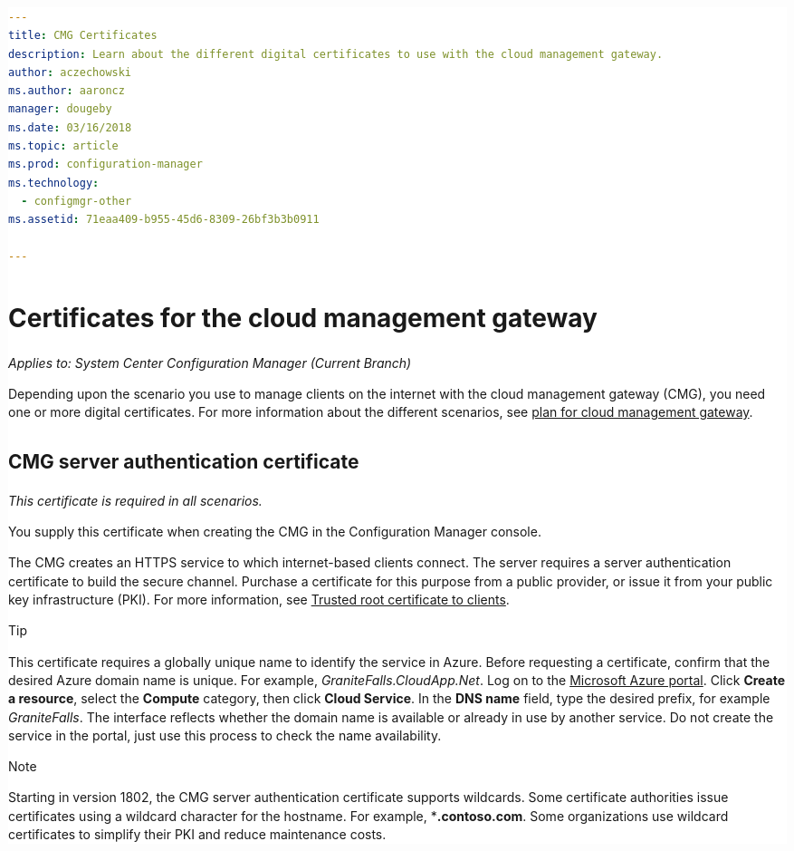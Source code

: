 ```yaml
---
title: CMG Certificates
description: Learn about the different digital certificates to use with the cloud management gateway.
author: aczechowski
ms.author: aaroncz
manager: dougeby
ms.date: 03/16/2018
ms.topic: article
ms.prod: configuration-manager
ms.technology:
  - configmgr-other
ms.assetid: 71eaa409-b955-45d6-8309-26bf3b3b0911

---
```


# Certificates for the cloud management gateway

*Applies to: System Center Configuration Manager (Current Branch)*

Depending upon the scenario you use to manage clients on the internet with the cloud management gateway (CMG), you need one or more digital certificates. For more information about the different scenarios, see [plan for cloud management gateway](/sccm/core/clients/manage/plan-cloud-management-gateway).


## CMG server authentication certificate

*This certificate is required in all scenarios.*

You supply this certificate when creating the CMG in the Configuration Manager console.

The CMG creates an HTTPS service to which internet-based clients connect. The server requires a server authentication certificate to build the secure channel. Purchase a certificate for this purpose from a public provider, or issue it from your public key infrastructure (PKI). For more information, see [Trusted root certificate to clients](#trusted-root-certificate-to-clients).

 > [!TIP]
 > This certificate requires a globally unique name to identify the service in Azure. Before requesting a certificate, confirm that the desired Azure domain name is unique. For example, *GraniteFalls.CloudApp.Net*. Log on to the [Microsoft Azure portal](https://portal.azure.com). Click **Create a resource**, select the **Compute** category, then click **Cloud Service**. In the **DNS name** field, type the desired prefix, for example *GraniteFalls*. The interface reflects whether the domain name is available or already in use by another service. Do not create the service in the portal, just use this process to check the name availability. 
  
 > [!NOTE]
 > Starting in version 1802, the CMG server authentication certificate supports wildcards. Some certificate authorities issue certificates using a wildcard character for the hostname. For example, ***.contoso.com**. Some organizations use wildcard certificates to simplify their PKI and reduce maintenance costs.
 
